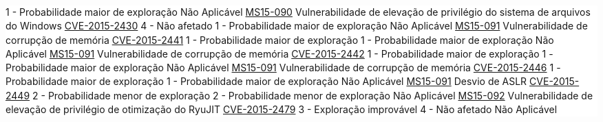 <td style="border:1px solid black;">1 - Probabilidade maior de exploração</td>
<td style="border:1px solid black;">Não Aplicável</td>
</tr>
<tr class="even">
<td style="border:1px solid black;"><a href="http://go.microsoft.com/fwlink/?linkid=619649">MS15-090</a></td>
<td style="border:1px solid black;">Vulnerabilidade de elevação de privilégio do sistema de arquivos do Windows</td>
<td style="border:1px solid black;"><a href="http://www.cve.mitre.org/cgi-bin/cvename.cgi?name=cve-2015-2430">CVE-2015-2430</a></td>
<td style="border:1px solid black;">4 - Não afetado</td>
<td style="border:1px solid black;">1 - Probabilidade maior de exploração</td>
<td style="border:1px solid black;">Não Aplicável</td>
</tr>
<tr class="odd">
<td style="border:1px solid black;"><a href="http://go.microsoft.com/fwlink/?linkid=620118">MS15-091</a></td>
<td style="border:1px solid black;">Vulnerabilidade de corrupção de memória</td>
<td style="border:1px solid black;"><a href="http://www.cve.mitre.org/cgi-bin/cvename.cgi?name=cve-2015-2441">CVE-2015-2441</a></td>
<td style="border:1px solid black;">1 - Probabilidade maior de exploração</td>
<td style="border:1px solid black;">1 - Probabilidade maior de exploração</td>
<td style="border:1px solid black;">Não Aplicável</td>
</tr>
<tr class="even">
<td style="border:1px solid black;"><a href="http://go.microsoft.com/fwlink/?linkid=620118">MS15-091</a></td>
<td style="border:1px solid black;">Vulnerabilidade de corrupção de memória</td>
<td style="border:1px solid black;"><a href="http://www.cve.mitre.org/cgi-bin/cvename.cgi?name=cve-2015-2442">CVE-2015-2442</a></td>
<td style="border:1px solid black;">1 - Probabilidade maior de exploração</td>
<td style="border:1px solid black;">1 - Probabilidade maior de exploração</td>
<td style="border:1px solid black;">Não Aplicável</td>
</tr>
<tr class="odd">
<td style="border:1px solid black;"><a href="http://go.microsoft.com/fwlink/?linkid=620118">MS15-091</a></td>
<td style="border:1px solid black;">Vulnerabilidade de corrupção de memória</td>
<td style="border:1px solid black;"><a href="http://www.cve.mitre.org/cgi-bin/cvename.cgi?name=cve-2015-2446">CVE-2015-2446</a></td>
<td style="border:1px solid black;">1 - Probabilidade maior de exploração</td>
<td style="border:1px solid black;">1 - Probabilidade maior de exploração</td>
<td style="border:1px solid black;">Não Aplicável</td>
</tr>
<tr class="even">
<td style="border:1px solid black;"><a href="http://go.microsoft.com/fwlink/?linkid=620118">MS15-091</a></td>
<td style="border:1px solid black;">Desvio de ASLR</td>
<td style="border:1px solid black;"><a href="http://www.cve.mitre.org/cgi-bin/cvename.cgi?name=cve-2015-2449">CVE-2015-2449</a></td>
<td style="border:1px solid black;">2 - Probabilidade menor de exploração</td>
<td style="border:1px solid black;">2 - Probabilidade menor de exploração</td>
<td style="border:1px solid black;">Não Aplicável</td>
</tr>
<tr class="odd">
<td style="border:1px solid black;"><a href="http://go.microsoft.com/fwlink/?linkid=620204">MS15-092</a></td>
<td style="border:1px solid black;">Vulnerabilidade de elevação de privilégio de otimização do RyuJIT</td>
<td style="border:1px solid black;"><a href="http://www.cve.mitre.org/cgi-bin/cvename.cgi?name=cve-2015-2479">CVE-2015-2479</a></td>
<td style="border:1px solid black;">3 - Exploração improvável</td>
<td style="border:1px solid black;">4 - Não afetado</td>
<td style="border:1px solid black;">Não Aplicável</td>